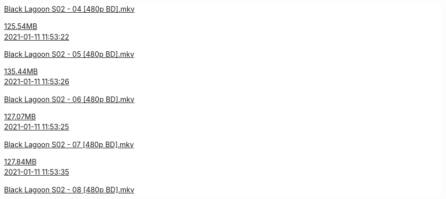 <p></a> <a class="flex flex-col items-center rounded-lg font-mono group hover:bg-gray-200 hover:shadow" href="http://cf4.yeobdhuehn34.tk/Anime/End/Black%20Lagoon%20S02/480p/Black%20Lagoon%20S02%20-%2004%20%5B480p%20BD%5D%20%5BAnimDL.ir%5D.mkv">
<div class="flex justify-between items-center p-4 w-full">
<div class="flex-1 truncate"> Black Lagoon S02 - 04 [480p BD].mkv </div>
</p></div>
<p></a><a class="flex flex-col items-center rounded-lg font-mono group hover:bg-gray-200 hover:shadow" href="http://cf4.yeobdhuehn34.tk/Anime/End/Black%20Lagoon%20S02/480p/Black%20Lagoon%20S02%20-%2004%20%5B480p%20BD%5D%20%5BAnimDL.ir%5D.mkv">
<div class="flex justify-between items-center p-4 w-full">
<div class="hidden whitespace-no-wrap text-right mx-2 w-1/6 sm:block"> 125.54MB </div>
<div class="hidden whitespace-no-wrap text-right truncate ml-2 w-1/4 sm:block"> 2021-01-11 11:53:22 </div>
</div>
<p></a> <a class="flex flex-col items-center rounded-lg font-mono group hover:bg-gray-200 hover:shadow" href="http://cf4.yeobdhuehn34.tk/Anime/End/Black%20Lagoon%20S02/480p/Black%20Lagoon%20S02%20-%2005%20%5B480p%20BD%5D%20%5BAnimDL.ir%5D.mkv">
<div class="flex justify-between items-center p-4 w-full">
<div class="flex-1 truncate"> Black Lagoon S02 - 05 [480p BD].mkv </div>
</p></div>
<p></a><a class="flex flex-col items-center rounded-lg font-mono group hover:bg-gray-200 hover:shadow" href="http://cf4.yeobdhuehn34.tk/Anime/End/Black%20Lagoon%20S02/480p/Black%20Lagoon%20S02%20-%2005%20%5B480p%20BD%5D%20%5BAnimDL.ir%5D.mkv">
<div class="flex justify-between items-center p-4 w-full">
<div class="hidden whitespace-no-wrap text-right mx-2 w-1/6 sm:block"> 135.44MB </div>
<div class="hidden whitespace-no-wrap text-right truncate ml-2 w-1/4 sm:block"> 2021-01-11 11:53:26 </div>
</div>
<p></a> <a class="flex flex-col items-center rounded-lg font-mono group hover:bg-gray-200 hover:shadow" href="http://cf4.yeobdhuehn34.tk/Anime/End/Black%20Lagoon%20S02/480p/Black%20Lagoon%20S02%20-%2006%20%5B480p%20BD%5D%20%5BAnimDL.ir%5D.mkv">
<div class="flex justify-between items-center p-4 w-full">
<div class="flex-1 truncate"> Black Lagoon S02 - 06 [480p BD].mkv </div>
</p></div>
<p></a><a class="flex flex-col items-center rounded-lg font-mono group hover:bg-gray-200 hover:shadow" href="http://cf4.yeobdhuehn34.tk/Anime/End/Black%20Lagoon%20S02/480p/Black%20Lagoon%20S02%20-%2006%20%5B480p%20BD%5D%20%5BAnimDL.ir%5D.mkv">
<div class="flex justify-between items-center p-4 w-full">
<div class="hidden whitespace-no-wrap text-right mx-2 w-1/6 sm:block"> 127.07MB </div>
<div class="hidden whitespace-no-wrap text-right truncate ml-2 w-1/4 sm:block"> 2021-01-11 11:53:25 </div>
</div>
<p></a> <a class="flex flex-col items-center rounded-lg font-mono group hover:bg-gray-200 hover:shadow" href="http://cf4.yeobdhuehn34.tk/Anime/End/Black%20Lagoon%20S02/480p/Black%20Lagoon%20S02%20-%2007%20%5B480p%20BD%5D%20%5BAnimDL.ir%5D.mkv">
<div class="flex justify-between items-center p-4 w-full">
<div class="flex-1 truncate"> Black Lagoon S02 - 07 [480p BD].mkv </div>
</p></div>
<p></a><a class="flex flex-col items-center rounded-lg font-mono group hover:bg-gray-200 hover:shadow" href="http://cf4.yeobdhuehn34.tk/Anime/End/Black%20Lagoon%20S02/480p/Black%20Lagoon%20S02%20-%2007%20%5B480p%20BD%5D%20%5BAnimDL.ir%5D.mkv">
<div class="flex justify-between items-center p-4 w-full">
<div class="hidden whitespace-no-wrap text-right mx-2 w-1/6 sm:block"> 127.84MB </div>
<div class="hidden whitespace-no-wrap text-right truncate ml-2 w-1/4 sm:block"> 2021-01-11 11:53:35 </div>
</div>
<p></a> <a class="flex flex-col items-center rounded-lg font-mono group hover:bg-gray-200 hover:shadow" href="http://cf4.yeobdhuehn34.tk/Anime/End/Black%20Lagoon%20S02/480p/Black%20Lagoon%20S02%20-%2008%20%5B480p%20BD%5D%20%5BAnimDL.ir%5D.mkv">
<div class="flex justify-between items-center p-4 w-full">
<div class="flex-1 truncate"> Black Lagoon S02 - 08 [480p BD].mkv </div>
</p></div>